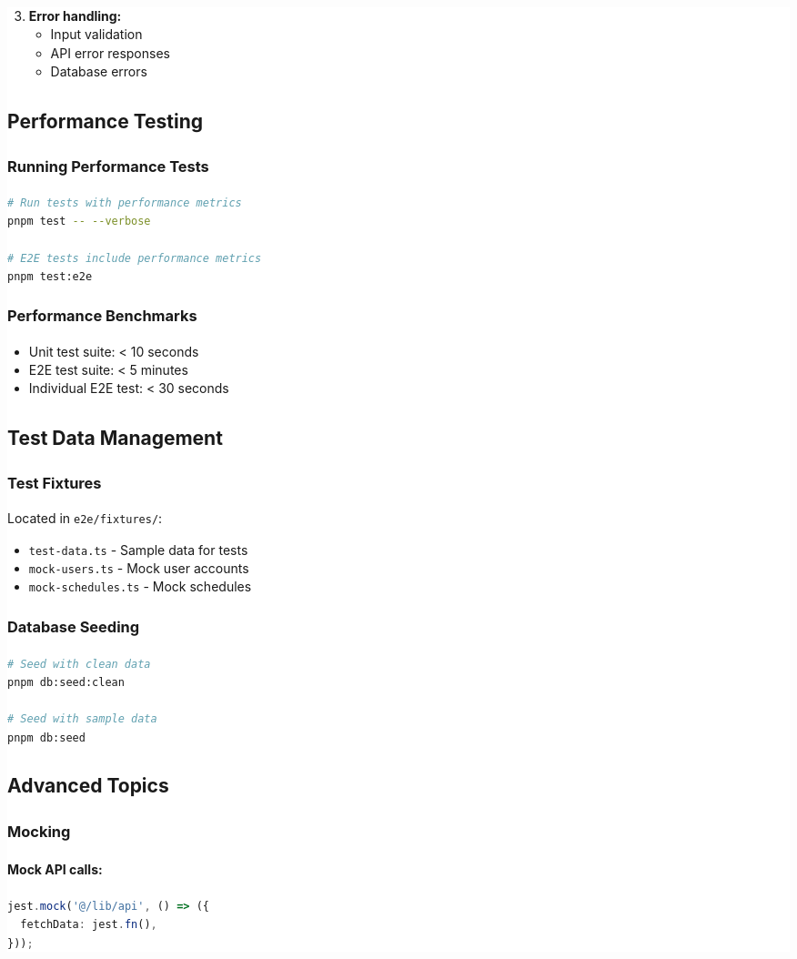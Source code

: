 3. **Error handling:**
   - Input validation
   - API error responses
   - Database errors

## Performance Testing

### Running Performance Tests

```bash
# Run tests with performance metrics
pnpm test -- --verbose

# E2E tests include performance metrics
pnpm test:e2e
```

### Performance Benchmarks

- Unit test suite: < 10 seconds
- E2E test suite: < 5 minutes
- Individual E2E test: < 30 seconds

## Test Data Management

### Test Fixtures

Located in `e2e/fixtures/`:
- `test-data.ts` - Sample data for tests
- `mock-users.ts` - Mock user accounts
- `mock-schedules.ts` - Mock schedules

### Database Seeding

```bash
# Seed with clean data
pnpm db:seed:clean

# Seed with sample data
pnpm db:seed
```

## Advanced Topics

### Mocking

#### Mock API calls:
```typescript
jest.mock('@/lib/api', () => ({
  fetchData: jest.fn(),
}));
```
